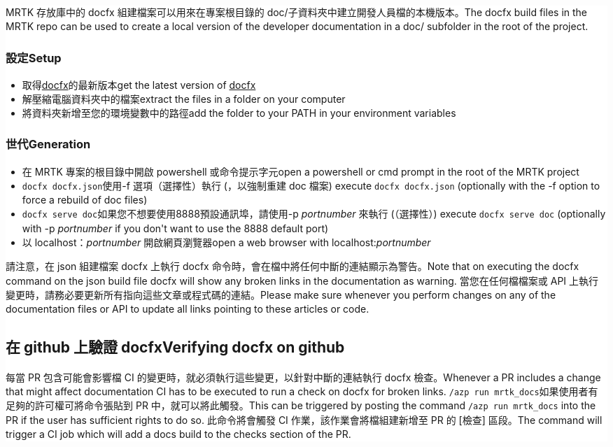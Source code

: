 <span data-ttu-id="d19c7-114">MRTK 存放庫中的 docfx 組建檔案可以用來在專案根目錄的 doc/子資料夾中建立開發人員檔的本機版本。</span><span class="sxs-lookup"><span data-stu-id="d19c7-114">The docfx build files in the MRTK repo can be used to create a local version of the developer documentation in a doc/ subfolder in the root of the project.</span></span>

### <a name="setup"></a><span data-ttu-id="d19c7-115">設定</span><span class="sxs-lookup"><span data-stu-id="d19c7-115">Setup</span></span>

* <span data-ttu-id="d19c7-116">取得[docfx](https://dotnet.github.io/docfx/index.html)的最新版本</span><span class="sxs-lookup"><span data-stu-id="d19c7-116">get the latest version of [docfx](https://dotnet.github.io/docfx/index.html)</span></span>
* <span data-ttu-id="d19c7-117">解壓縮電腦資料夾中的檔案</span><span class="sxs-lookup"><span data-stu-id="d19c7-117">extract the files in a folder on your computer</span></span>
* <span data-ttu-id="d19c7-118">將資料夾新增至您的環境變數中的路徑</span><span class="sxs-lookup"><span data-stu-id="d19c7-118">add the folder to your PATH in your environment variables</span></span>

### <a name="generation"></a><span data-ttu-id="d19c7-119">世代</span><span class="sxs-lookup"><span data-stu-id="d19c7-119">Generation</span></span>

* <span data-ttu-id="d19c7-120">在 MRTK 專案的根目錄中開啟 powershell 或命令提示字元</span><span class="sxs-lookup"><span data-stu-id="d19c7-120">open a powershell or cmd prompt in the root of the MRTK project</span></span>
* <span data-ttu-id="d19c7-121">`docfx docfx.json`使用-f 選項（選擇性）執行 (，以強制重建 doc 檔案) </span><span class="sxs-lookup"><span data-stu-id="d19c7-121">execute `docfx docfx.json` (optionally with the -f option to force a rebuild of doc files)</span></span>
* <span data-ttu-id="d19c7-122">`docfx serve doc`如果您不想要使用8888預設通訊埠，請使用-p *portnumber* 來執行 (（選擇性）) </span><span class="sxs-lookup"><span data-stu-id="d19c7-122">execute `docfx serve doc` (optionally with -p *portnumber* if you don't want to use the 8888 default port)</span></span>
* <span data-ttu-id="d19c7-123">以 localhost：*portnumber* 開啟網頁瀏覽器</span><span class="sxs-lookup"><span data-stu-id="d19c7-123">open a web browser with localhost:*portnumber*</span></span>

<span data-ttu-id="d19c7-124">請注意，在 json 組建檔案 docfx 上執行 docfx 命令時，會在檔中將任何中斷的連結顯示為警告。</span><span class="sxs-lookup"><span data-stu-id="d19c7-124">Note that on executing the docfx command on the json build file docfx will show any broken links in the documentation as warning.</span></span>
<span data-ttu-id="d19c7-125">當您在任何檔檔案或 API 上執行變更時，請務必要更新所有指向這些文章或程式碼的連結。</span><span class="sxs-lookup"><span data-stu-id="d19c7-125">Please make sure whenever you perform changes on any of the documentation files or API to update all links pointing to these articles or code.</span></span>

## <a name="verifying-docfx-on-github"></a><span data-ttu-id="d19c7-126">在 github 上驗證 docfx</span><span class="sxs-lookup"><span data-stu-id="d19c7-126">Verifying docfx on github</span></span>

<span data-ttu-id="d19c7-127">每當 PR 包含可能會影響檔 CI 的變更時，就必須執行這些變更，以針對中斷的連結執行 docfx 檢查。</span><span class="sxs-lookup"><span data-stu-id="d19c7-127">Whenever a PR includes a change that might affect documentation CI has to be executed to run a check on docfx for broken links.</span></span> <span data-ttu-id="d19c7-128">`/azp run mrtk_docs`如果使用者有足夠的許可權可將命令張貼到 PR 中，就可以將此觸發。</span><span class="sxs-lookup"><span data-stu-id="d19c7-128">This can be triggered by posting the command `/azp run mrtk_docs` into the PR if the user has sufficient rights to do so.</span></span> <span data-ttu-id="d19c7-129">此命令將會觸發 CI 作業，該作業會將檔組建新增至 PR 的 [檢查] 區段。</span><span class="sxs-lookup"><span data-stu-id="d19c7-129">The command will trigger a CI job which will add a docs build to the checks section of the PR.</span></span>
